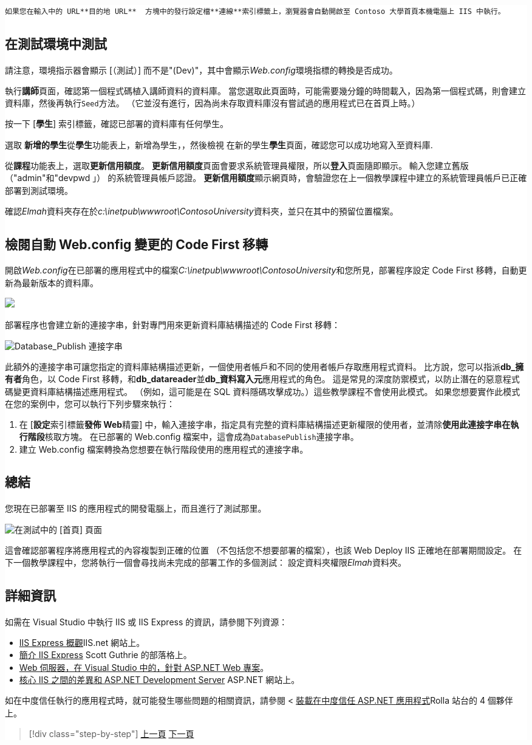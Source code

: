     如果您在輸入中的 URL**目的地 URL**  方塊中的發行設定檔**連線**索引標籤上，瀏覽器會自動開啟至 Contoso 大學首頁本機電腦上 IIS 中執行。

## <a name="test-in-the-test-environment"></a>在測試環境中測試

請注意，環境指示器會顯示 [（測試）] 而不是"(Dev)"，其中會顯示*Web.config*環境指標的轉換是否成功。

執行**講師**頁面，確認第一個程式碼植入講師資料的資料庫。 當您選取此頁面時，可能需要幾分鐘的時間載入，因為第一個程式碼，則會建立資料庫，然後再執行`Seed`方法。 （它並沒有進行，因為尚未存取資料庫沒有嘗試過的應用程式已在首頁上時。）

按一下 [**學生**] 索引標籤，確認已部署的資料庫有任何學生。

選取 **新增的學生**從**學生**功能表上，新增為學生，，然後檢視 在新的學生**學生**頁面，確認您可以成功地寫入至資料庫.

從**課程**功能表上，選取**更新信用額度**。 **更新信用額度**頁面會要求系統管理員權限，所以**登入**頁面隨即顯示。 輸入您建立舊版 （"admin"和"devpwd 」） 的系統管理員帳戶認證。 **更新信用額度**顯示網頁時，會驗證您在上一個教學課程中建立的系統管理員帳戶已正確部署到測試環境。

確認*Elmah*資料夾存在於*c:\inetpub\wwwroot\ContosoUniversity*資料夾，並只在其中的預留位置檔案。

<a id="reviewingmigrations"></a>

## <a name="review-the-automatic-webconfig-changes-for-code-first-migrations"></a>檢閱自動 Web.config 變更的 Code First 移轉

開啟*Web.config*在已部署的應用程式中的檔案*C:\inetpub\wwwroot\ContosoUniversity*和您所見，部署程序設定 Code First 移轉，自動更新為最新版本的資料庫。

![](deploying-to-iis/_static/image21.png)

部署程序也會建立新的連接字串，針對專門用來更新資料庫結構描述的 Code First 移轉：

![Database_Publish 連接字串](deploying-to-iis/_static/image22.png)

此額外的連接字串可讓您指定的資料庫結構描述更新，一個使用者帳戶和不同的使用者帳戶存取應用程式資料。 比方說，您可以指派**db\_擁有者**角色，以 Code First 移轉，和**db\_datareader**並**db\_資料寫入元**應用程式的角色。 這是常見的深度防禦模式，以防止潛在的惡意程式碼變更資料庫結構描述應用程式。 （例如，這可能是在 SQL 資料隱碼攻擊成功。）這些教學課程不會使用此模式。 如果您想要實作此模式在您的案例中，您可以執行下列步驟來執行：

1. 在 [**設定**索引標籤**發佈 Web**精靈] 中，輸入連接字串，指定具有完整的資料庫結構描述更新權限的使用者，並清除**使用此連接字串在執行階段**核取方塊。 在已部署的 Web.config 檔案中，這會成為`DatabasePublish`連接字串。
2. 建立 Web.config 檔案轉換為您想要在執行階段使用的應用程式的連接字串。

## <a name="summary"></a>總結

您現在已部署至 IIS 的應用程式的開發電腦上，而且進行了測試那里。

![在測試中的 [首頁] 頁面](deploying-to-iis/_static/image23.png)

這會確認部署程序將應用程式的內容複製到正確的位置 （不包括您不想要部署的檔案），也該 Web Deploy IIS 正確地在部署期間設定。 在下一個教學課程中，您將執行一個會尋找尚未完成的部署工作的多個測試： 設定資料夾權限*Elmah*資料夾。

## <a name="more-information"></a>詳細資訊

如需在 Visual Studio 中執行 IIS 或 IIS Express 的資訊，請參閱下列資源：

- [IIS Express 概觀](https://www.iis.net/learn/extensions/introduction-to-iis-express/iis-express-overview)IIS.net 網站上。
- [簡介 IIS Express](https://weblogs.asp.net/scottgu/archive/2010/06/28/introducing-iis-express.aspx) Scott Guthrie 的部落格上。
- [Web 伺服器，在 Visual Studio 中的，針對 ASP.NET Web 專案](https://msdn.microsoft.com/library/58wxa9w5.aspx)。
- [核心 IIS 之間的差異和 ASP.NET Development Server](../../older-versions-getting-started/deploying-web-site-projects/core-differences-between-iis-and-the-asp-net-development-server-cs.md) ASP.NET 網站上。

如在中度信任執行的應用程式時，就可能發生哪些問題的相關資訊，請參閱 <<c0> [ 裝載在中度信任 ASP.NET 應用程式](http://www.4guysfromrolla.com/articles/100307-1.aspx)Rolla 站台的 4 個夥伴上。

> [!div class="step-by-step"]
> [上一頁](project-properties.md)
> [下一頁](setting-folder-permissions.md)
